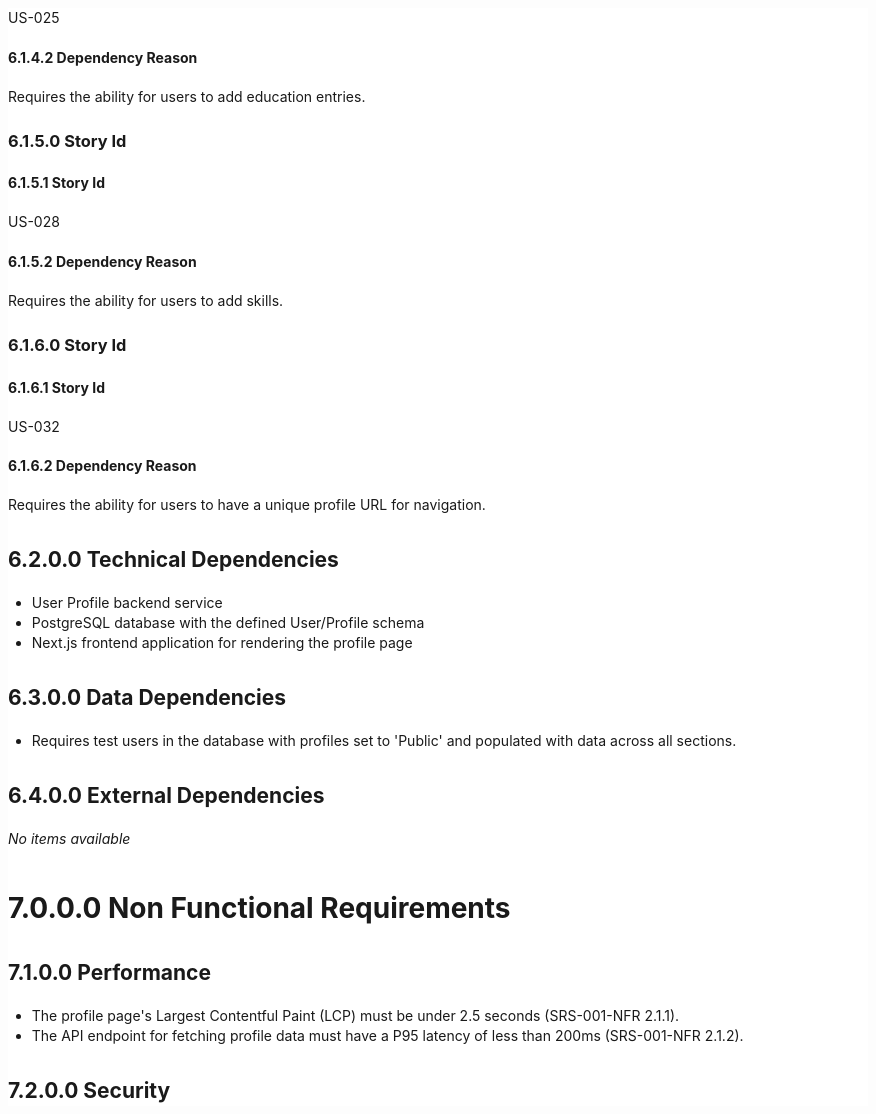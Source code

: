 US-025

#### 6.1.4.2 Dependency Reason

Requires the ability for users to add education entries.

### 6.1.5.0 Story Id

#### 6.1.5.1 Story Id

US-028

#### 6.1.5.2 Dependency Reason

Requires the ability for users to add skills.

### 6.1.6.0 Story Id

#### 6.1.6.1 Story Id

US-032

#### 6.1.6.2 Dependency Reason

Requires the ability for users to have a unique profile URL for navigation.

## 6.2.0.0 Technical Dependencies

- User Profile backend service
- PostgreSQL database with the defined User/Profile schema
- Next.js frontend application for rendering the profile page

## 6.3.0.0 Data Dependencies

- Requires test users in the database with profiles set to 'Public' and populated with data across all sections.

## 6.4.0.0 External Dependencies

*No items available*

# 7.0.0.0 Non Functional Requirements

## 7.1.0.0 Performance

- The profile page's Largest Contentful Paint (LCP) must be under 2.5 seconds (SRS-001-NFR 2.1.1).
- The API endpoint for fetching profile data must have a P95 latency of less than 200ms (SRS-001-NFR 2.1.2).

## 7.2.0.0 Security
